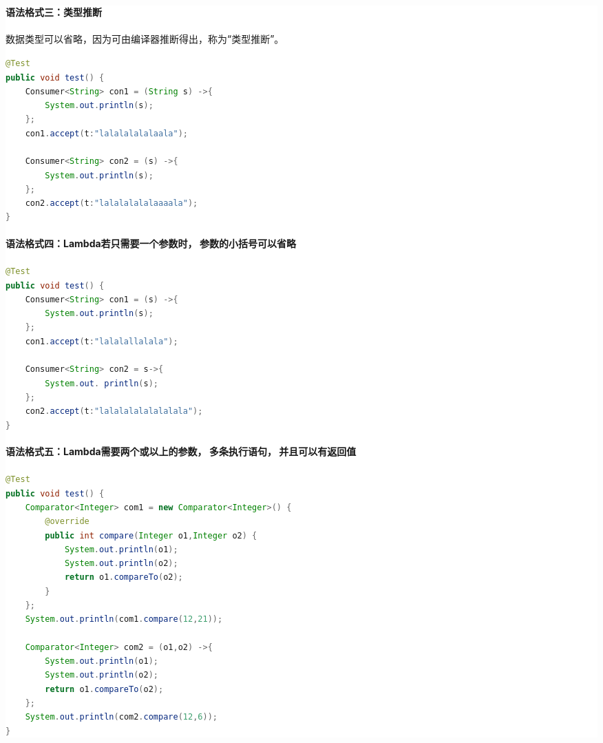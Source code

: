 #### 语法格式三：类型推断

数据类型可以省略，因为可由编译器推断得出，称为“类型推断”。

```java
@Test
public void test() {
    Consumer<String> con1 = (String s) ->{
   	 	System.out.println(s);
    };
    con1.accept(t:"lalalalalalaala");        
 
    Consumer<String> con2 = (s) ->{
    	System.out.println(s);
    };
    con2.accept(t:"lalalalalalaaaala");
}
```

#### 语法格式四：Lambda若只需要一个参数时， 参数的小括号可以省略

```java
@Test
public void test() {
    Consumer<String> con1 = (s) ->{
    	System.out.println(s);
    };
    con1.accept(t:"lalalallalala");
   
    Consumer<String> con2 = s->{
   	 	System.out. println(s);
    };
    con2.accept(t:"lalalalalalalalala");
}
```

#### 语法格式五：Lambda需要两个或以上的参数， 多条执行语句， 并且可以有返回值



```java
@Test
public void test() {
    Comparator<Integer> com1 = new Comparator<Integer>() {
        @override
        public int compare(Integer o1,Integer o2) {
            System.out.println(o1);
            System.out.println(o2);
            return o1.compareTo(o2);
        }
    };
    System.out.println(com1.compare(12,21));

    Comparator<Integer> com2 = (o1,o2) ->{
        System.out.println(o1);
        System.out.println(o2);
        return o1.compareTo(o2);
    };
    System.out.println(com2.compare(12,6));
}
```
